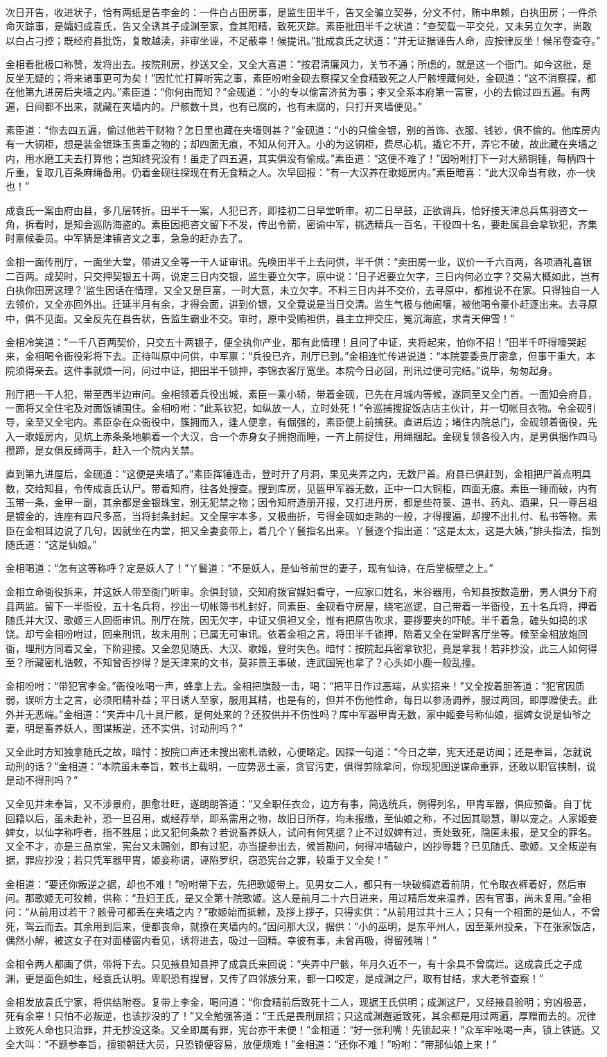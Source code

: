 次日开告，收进状子，恰有两纸是告李金的：一件白占田房事，是监生田半千，告又全骗立契券，分文不付，贿中串赖，白执田房；一件杀命灭踪事，是孀妇成袁氏，告又全诱其子成渊至家，食其阳精，致死灭踪。素臣批田半千之状道：“查契载一平交兑，又未另立欠字，尚敢以白占刁控；既经府县批饬，复敢越渎，非审坐诬，不足蔽辜！候提讯。”批成袁氏之状道：“并无证据诬告人命，应按律反坐！候吊卷查夺。”  

金相看批极口称赞，发将出去。按院刑房，抄送又全，又全大喜道：“按君清廉风力，关节不通；所虑的，就是这一个衙门。如今这批，是反坐无疑的；将来诸事更可为矣！”因忙忙打算听宪之事，素臣吩咐金砚去察探又全食精致死之人尸骸埋藏何处，金砚道：“这不消察探，都在他第九进房后夹墙之内。”素臣道：“你何由而知？”金砚道：“小的专以偷富济贫为事；李又全系本府第一富宦，小的去偷过四五遍。有两遍，日间都不出来，就藏在夹墙内的。尸骸数十具，也有已腐的，也有未腐的，只打开夹墙便见。”  

素臣道：“你去四五遍，偷过他若干财物？怎日里也藏在夹墙则甚？”金砚道：“小的只偷金银，别的首饰、衣服、钱钞，俱不偷的。他库房内有一大铜柜，想是装金银珠玉贵重之物的；却四面无痕，不知从何开入。小的为这铜柜，费尽心机，撬它不开，弄它不破，故此藏在夹墙之内，用水磨工夫去打算他；岂知终究没有！虽走了四五遍，其实俱没有偷成。”素臣道：“这便不难了！”因吩咐打下一对大熟铜锤，每柄四十斤重，复取几百条麻绳备用。仍着金砚往探现在有无食精之人。次早回报：“有一大汉养在歌姬房内。”素臣暗喜：“此大汉命当有救，亦一快也！”  

成袁氏一案由府由县，多几层转折。田半千一案，人犯已齐，即挂初二日早堂听审。初二日早鼓，正欲调兵，恰好接天津总兵焦羽咨文一角，拆看时，是知会巡防海盗的。素臣因把咨文留下不发，传出令箭，密谕中军，挑选精兵一百名，干役四十名，要赴属县会拿钦犯，齐集时禀候委员。中军猜是津镇咨文之事，急急的赶办去了。  

金相一面传刑厅，一面坐大堂，带进又全等一干人证审讯。先唤田半千上去问供，半千供：“卖田房一业，议价一千六百两，各项酒礼喜银二百两。成契时，只交押契银五十两，说定三日内交银，监生要立欠字，原中说：‘日子迟要立欠字，三日内何必立字？交易大概如此，岂有白执你田房这理？’监生因话在情理，又全又是巨富，一时大意，未立欠字。不料三日内并不交价，去寻原中，都推说不在家。只得独自一人去领价，又全亦回外出。迁延半月有余，才得会面，讲到价银，又全竟说是当日交清。监生气极与他闹嚷，被他喝令豪仆赶逐出来。去寻原中，俱不见面。又全反先在县告状，告监生霸业不交。审时，原中受贿袒供，县主立押交庄，冤沉海底，求青天伸雪！”  

金相冷笑道：“一千八百两契价，只交五十两银子，便全执你产业，那有此情理！且问了中证，夹将起来，怕你不招！”田半千吓得嚎哭起来，金相喝令衙役彩将下去。正待叫原中问供，中军禀：“兵役已齐，刑厅已到。”金相连忙传进说道：“本院要委贵厅密拿，但事干重大，本院须得亲去。这件事就烦一问，问过中证，把田半千锁押，李锦衣客厅宽坐。本院今日必回，刑讯过便可完结。”说毕，匆匆起身。  

刑厅把一干人犯，带至西半边审问。金相领着兵役出城，素臣一乘小轿，带着金砚，已先在月城内等候，遂同至又全门首。一面知会府县，一面将又全住宅及对面饭铺围住。金相吩咐：“此系钦犯，如纵放一人，立时处死！”令巡捕搜捉饭店店主伙计，并一切帐目衣物。令金砚引导，亲至又全宅内。素臣杂在众衙役中，簇拥而入，逢人便拿，有倔强的，素臣便上前擒获。直进后边；堵住内院总门，金砚领着衙役，先入一歌姬房内，见炕上赤条条地躺着一个大汉，合一个赤身女子拥抱而睡，一齐上前捉住，用绳捆起。金砚复领各役入内，是男俱捆作四马攒蹄，是女俱反缚两手，赶入一个院内关禁。  

直到第九进屋后，金砚道：“这便是夹墙了。”素臣挥锤连击，登时开了月洞，果见夹弄之内，无数尸首。府县已俱赶到，金相把尸首点明具数，交给知县，令传成袁氏认尸。带着知府，往各处搜查。搜到库房，见盔甲军器无数，正中一口大铜柜，四面无痕。素臣一锤而破，内有玉带一条，金甲一副，其余都是金银珠宝，别无犯禁之物；因令知府造册开报，又打进丹房，都是些符箓、道书、药丸、酒果，只一尊吕祖是镀金的，连座有四尺多高，当将封条封起。又全屋宇本多，又极曲折，亏得金砚如走熟的一般，才得搜遍，却搜不出扎付、私书等物。素臣在金相耳边说了几句，因就坐在内堂，把又全妻妾带上，着几个丫鬟指名出来。丫鬟逐个指出道：“这是太太，这是大姨，”排头指法，指到随氏道：“这是仙娘。”  

金相喝道：“怎有这等称呼？定是妖人了！”丫鬟道：“不是妖人，是仙爷前世的妻子，现有仙诗，在后堂板壁之上。”  

金相立命衙役拆来，并这妖人带至衙门听审。余俱封锁，交知府拨官媒妇看守，一应家口姓名，米谷器用，令知县按数造册，男人俱分下府县两监。留下一半衙役，五十名兵将，抄出一切帐簿书札封好，同素臣、金砚看守房屋，绕宅巡逻，自己带着一半衙役，五十名兵将，押着随氏并大汉、歌姬三人回衙审讯。刑厅在院，因无欠字，中证又俱袒又全，惟有把原告吹求，要拶要夹的吓唬。半千着急，磕头如捣的求饶。却亏金相吩咐过，回来刑讯，故未用刑；已属无可审讯。依着金相之言，将田半千锁押，陪着又全在堂畔客厅坐等。候至金相放炮回衙，理刑方同着又全，下阶迎接。又全忽见随氏、大汉、歌姬，登时失色。暗忖：按院起兵密拿钦犯，竟是拿我！若非抄没，此三人如何得至？所藏密札诰敕，不知曾否抄得？是天津来的文书，莫非景王事破，连武国宪也拿了？心头如小鹿一般乱撞。  

金相吩咐：“带犯官李金。”衙役吆喝一声，蜂拿上去。金相把旗鼓一击，喝：“把平日作过恶端，从实招来！”又全按着胆答道：“犯官因质弱，误听方士之言，必须阳精补益；平日诱人至家，服用其精，也是有的，但并不伤他性命，每日以参汤调养，服过两回，即厚赠使去。此外并无恶端。”金相道：“夹弄中几十具尸骸，是何处来的？还狡供并不伤性吗？库中军器甲胄无数，家中姬妾号称仙娘，据婢女说是仙爷之妻，明是畜养妖人，图谋叛逆，还不实供，讨动刑吗？”  

又全此时方知独拿随氏之故，暗忖：按院口声还未搜出密札诰敕，心便略定。因探一句道：“今日之举，宪天还是访闻；还是奉旨，怎就说动刑的话？”金相道：“本院虽未奉旨，敕书上载明，一应势恶土豪，贪官污吏，俱得剪除拿问，你现犯图逆谋命重罪，还敢以职官挟制，说是动不得刑吗？”  

又全见并未奉旨，又不涉景府，胆愈壮旺，遂朗朗答道：“又全职任衣佥，边方有事，简选统兵，例得列名，甲胄军器，俱应预备。自丁忧回籍以后，虽未赴补，恐一旦召用，或经荐举，即系需用之物，故旧日所存，均未报缴，至仙娘之称，不过因其聪慧，聊以宠之。人家姬妾婢女，以仙字称呼者，指不胜屈；此又犯何条款？若说畜养妖人，试问有何凭据？止不过奴婢有过，责处致死，隐匿未报，是又全的罪名。又全不才，亦是三品京堂，宪台又未赐剑，即有过犯，亦当提参出去，候旨勘问，何得冲墙破户，凶抄辱籍？已见随氏、歌姬。又全叛逆有据，罪应抄没；若只凭军器甲胄，姬妾称谓，诬陷罗织，窃恐宪台之罪，较重于又全矣！”  

金相道：“要还你叛逆之据，却也不难！”吩咐带下去，先把歌姬带上。见男女二人，都只有一块破绸遮着前阴，忙令取衣裤着好，然后审问。那歌姬无可狡赖，供称：“丑妇王氏，是又全第十院歌姬。这人是前月二十六日进来，用过精后发来温养，因有官事，尚未复用。”金相问：“从前用过若干？骸骨可都丢在夹墙之内？”歌姬始而抵赖，及拶上拶子，只得实供：“从前用过共十三人；只有一个相面的是仙人，不曾死，驾云而去。其余用到后来，便都丧命，就撩在夹墙内的。”因问那大汉，据供：“小的巫明，是东平州人，因至莱州投亲，下在张家饭店，偶然小解，被这女子在对面楼窗内看见，诱将进去，吸过一回精。幸彼有事，未曾再吸，得留残喘！”  

金相令两人都画了供，带将下去。只见掖县知县押了成袁氏来回说：“夹弄中尸骸，年月久近不一，有十余具不曾腐烂。这成袁氏之子成渊，更是面色如生，经袁氏认明。卑职恐有捏冒，又传了四邻族分来，都一口咬定，是成渊之尸，取有甘结，求大老爷查察！”  

金相发放袁氏宁家，将供结附卷。复带上李金，喝问道：“你食精前后致死十二人，现据王氏供明；成渊这尸，又经掖县验明；穷凶极恶，死有余辜！只怕不必叛逆，也该抄没的了！”又全勉强答道：“王氏是畏刑屈招；只这成渊邂逅致死，其余都是用过两遍，厚赠而去的。况律上致死人命也只治罪，并无抄没这条。又全即属有罪，宪台亦干未便！”金相道：“好一张利嘴！先锁起来！”众军牢吆喝一声，锁上铁链。又全大叫：“不题参奉旨，擅锁朝廷大员，只恐锁便容易，放便烦难！”金相道：“还你不难！”吩咐：“带那仙娘上来！”  
